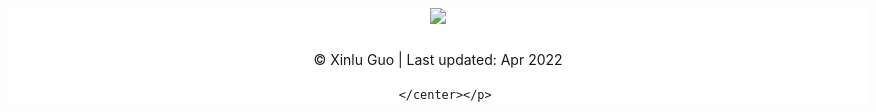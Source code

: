 



</div>
</div>

<div id="footer">
	<div id="footer-text"></div>
</div>
	<p><center>
	  	<div id="clustrmaps-widget" style="width:10%">
	  		<script type="text/javascript" id="clstr_globe" src="//cdn.clustrmaps.com/globe.js?d=QC6hyXLbYV44TiuZv23EEG1tMQ7Va8ZK1svZV80xXys"></script>
	  		<noscript><a href='https://clustrmaps.com/site/xfn5'  title='Visit tracker'><img src='//clustrmaps.com/map_v2.png?cl=ffffff&w=a&t=tt&d=pT8r_ZMBBdBPTv7KnlTCiBDylmHyi1qsWdPpY_tIlqY'/></a></noscript>
	</div>
	<br>
	    &copy; Xinlu Guo | Last updated: Apr 2022

	  </center></p>


</div>


</body></html>
